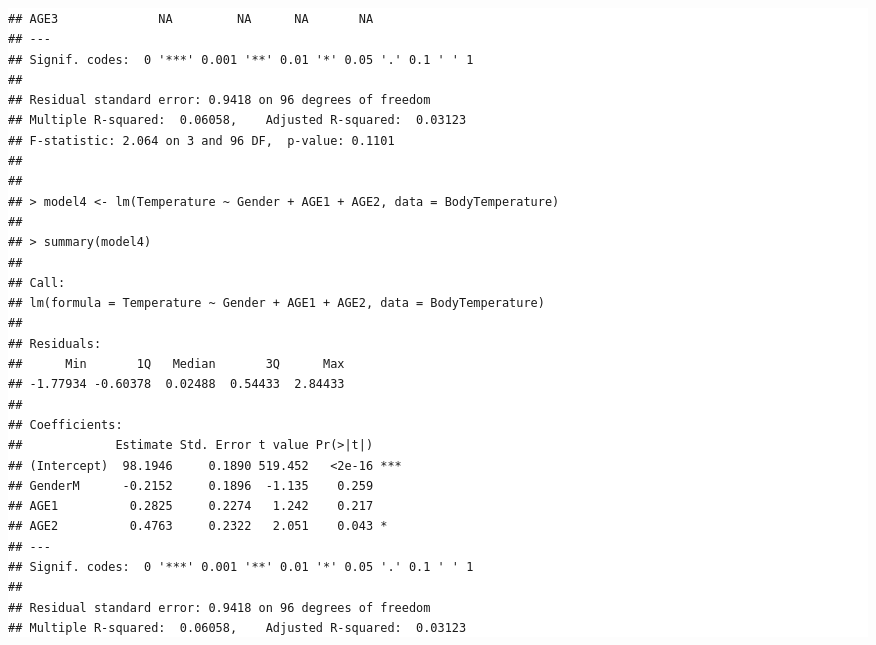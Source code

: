     ## AGE3              NA         NA      NA       NA    
    ## ---
    ## Signif. codes:  0 '***' 0.001 '**' 0.01 '*' 0.05 '.' 0.1 ' ' 1
    ## 
    ## Residual standard error: 0.9418 on 96 degrees of freedom
    ## Multiple R-squared:  0.06058,    Adjusted R-squared:  0.03123 
    ## F-statistic: 2.064 on 3 and 96 DF,  p-value: 0.1101
    ## 
    ## 
    ## > model4 <- lm(Temperature ~ Gender + AGE1 + AGE2, data = BodyTemperature)
    ## 
    ## > summary(model4)
    ## 
    ## Call:
    ## lm(formula = Temperature ~ Gender + AGE1 + AGE2, data = BodyTemperature)
    ## 
    ## Residuals:
    ##      Min       1Q   Median       3Q      Max 
    ## -1.77934 -0.60378  0.02488  0.54433  2.84433 
    ## 
    ## Coefficients:
    ##             Estimate Std. Error t value Pr(>|t|)    
    ## (Intercept)  98.1946     0.1890 519.452   <2e-16 ***
    ## GenderM      -0.2152     0.1896  -1.135    0.259    
    ## AGE1          0.2825     0.2274   1.242    0.217    
    ## AGE2          0.4763     0.2322   2.051    0.043 *  
    ## ---
    ## Signif. codes:  0 '***' 0.001 '**' 0.01 '*' 0.05 '.' 0.1 ' ' 1
    ## 
    ## Residual standard error: 0.9418 on 96 degrees of freedom
    ## Multiple R-squared:  0.06058,    Adjusted R-squared:  0.03123 
